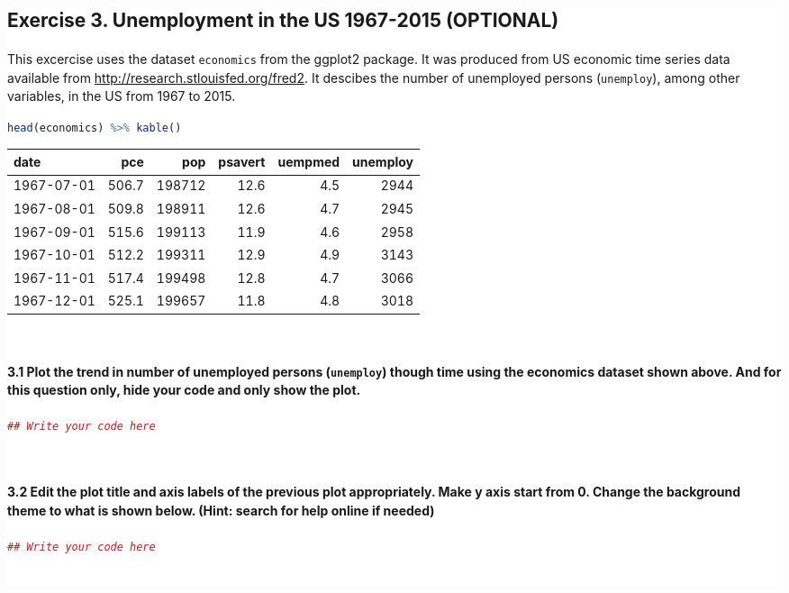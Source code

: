 ## Exercise 3. Unemployment in the US 1967-2015 (**OPTIONAL**)

This excercise uses the dataset `economics` from the ggplot2 package. It
was produced from US economic time series data available from
<http://research.stlouisfed.org/fred2>. It descibes the number of
unemployed persons (`unemploy`), among other variables, in the US from
1967 to 2015.

``` r
head(economics) %>% kable()
```

| date       |   pce |    pop | psavert | uempmed | unemploy |
|:-----------|------:|-------:|--------:|--------:|---------:|
| 1967-07-01 | 506.7 | 198712 |    12.6 |     4.5 |     2944 |
| 1967-08-01 | 509.8 | 198911 |    12.6 |     4.7 |     2945 |
| 1967-09-01 | 515.6 | 199113 |    11.9 |     4.6 |     2958 |
| 1967-10-01 | 512.2 | 199311 |    12.9 |     4.9 |     3143 |
| 1967-11-01 | 517.4 | 199498 |    12.8 |     4.7 |     3066 |
| 1967-12-01 | 525.1 | 199657 |    11.8 |     4.8 |     3018 |

<br>

#### 3.1 Plot the trend in number of unemployed persons (`unemploy`) though time using the economics dataset shown above. And for this question only, **hide your code and only show the plot**.

``` r
## Write your code here
```

<br>

#### 3.2 Edit the plot title and axis labels of the previous plot appropriately. Make y axis start from 0. Change the background theme to what is shown below. (Hint: search for help online if needed)

``` r
## Write your code here
```

<br>

